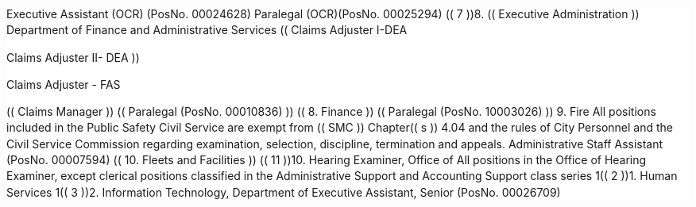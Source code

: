 <tr><td></td><td>Executive Assistant (OCR) (PosNo. 00024628)

</td></tr>

<tr><td></td><td>Paralegal (OCR)(PosNo. 00025294)

</td></tr>

<tr><td>(( 7 ))8. (( Executive Administration )) Department of Finance and Administrative Services

</td><td>(( Claims Adjuster I-DEA

Claims Adjuster II- DEA ))

Claims Adjuster - FAS

</td></tr>

<tr><td></td><td></td></tr>

<tr><td></td><td>(( Claims Manager ))

</td></tr>

<tr><td></td><td>(( Paralegal (PosNo. 00010836) ))

</td></tr>

<tr><td>(( 8. Finance ))

</td><td>(( Paralegal (PosNo. 10003026) ))

</td></tr>

<tr><td>9. Fire

</td><td>All positions included in the Public Safety Civil Service are exempt from (( SMC )) Chapter(( s )) 4.04 and the rules of City Personnel and the Civil Service Commission regarding examination, selection, discipline, termination and appeals.

</td></tr>

<tr><td></td><td>Administrative Staff Assistant (PosNo. 00007594)

</td></tr>

<tr><td>(( 10. Fleets and Facilities ))

</td><td></td></tr>

<tr><td>(( 11 ))10. Hearing Examiner, Office of

</td><td>All positions in the Office of Hearing Examiner, except clerical positions classified in the Administrative Support and Accounting Support class series

</td></tr>

<tr><td>1(( 2 ))1. Human Services

</td><td></td></tr>

<tr><td>1(( 3 ))2. Information Technology, Department of

</td><td>Executive Assistant, Senior (PosNo. 00026709)
